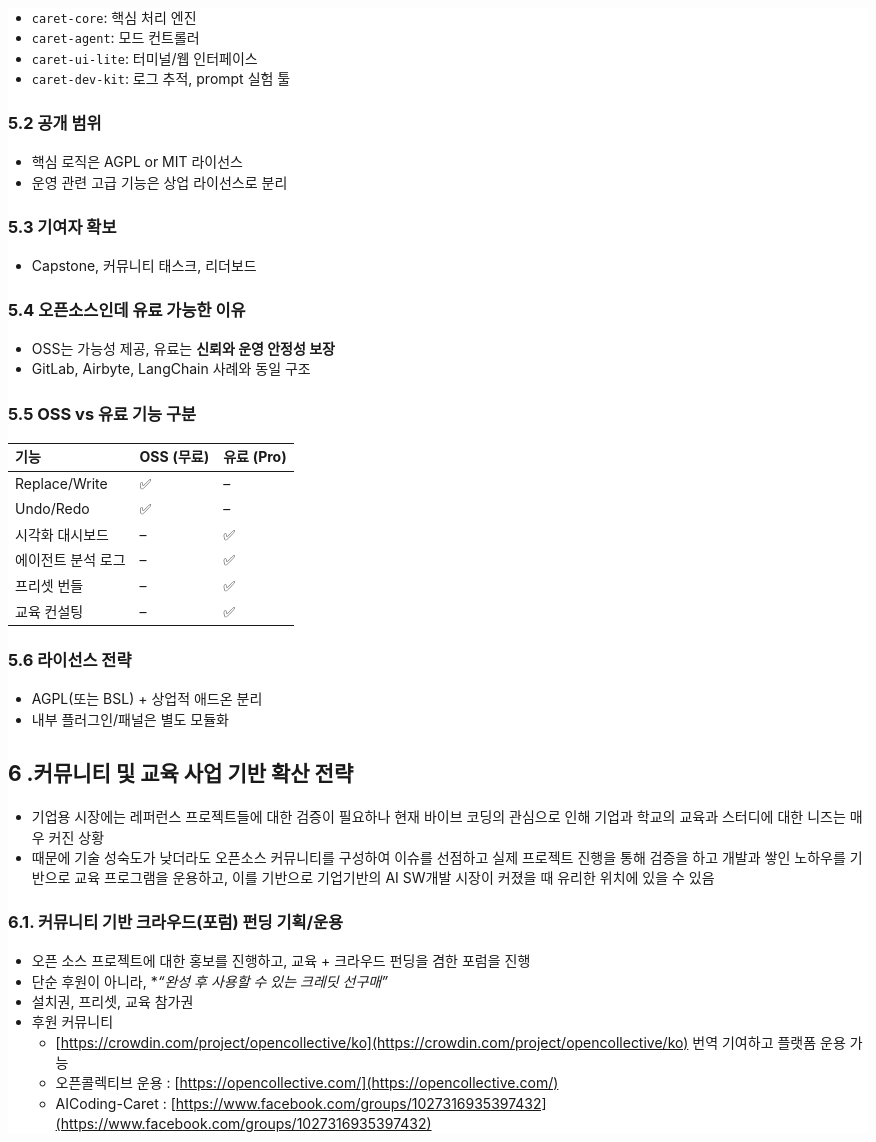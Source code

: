 - `caret-core`: 핵심 처리 엔진  
- `caret-agent`: 모드 컨트롤러  
- `caret-ui-lite`: 터미널/웹 인터페이스  
- `caret-dev-kit`: 로그 추적, prompt 실험 툴

### 5.2 공개 범위

- 핵심 로직은 AGPL or MIT 라이선스  
- 운영 관련 고급 기능은 상업 라이선스로 분리

### 5.3 기여자 확보

- Capstone, 커뮤니티 태스크, 리더보드

### 5.4 오픈소스인데 유료 가능한 이유

- OSS는 가능성 제공, 유료는 **신뢰와 운영 안정성 보장**  
- GitLab, Airbyte, LangChain 사례와 동일 구조

### 5.5 OSS vs 유료 기능 구분

| 기능 | OSS (무료) | 유료 (Pro) |
| :---- | :---- | :---- |
| Replace/Write | ✅ | – |
| Undo/Redo | ✅ | – |
| 시각화 대시보드 | – | ✅ |
| 에이전트 분석 로그 | – | ✅ |
| 프리셋 번들 | – | ✅ |
| 교육 컨설팅 | – | ✅ |

### 5.6 라이선스 전략

- AGPL(또는 BSL) \+ 상업적 애드온 분리  
- 내부 플러그인/패널은 별도 모듈화

## **6 .커뮤니티 및 교육 사업 기반 확산 전략**

- 기업용 시장에는 레퍼런스 프로젝트들에 대한 검증이 필요하나 현재 바이브 코딩의 관심으로 인해 기업과 학교의 교육과 스터디에 대한 니즈는 매우 커진 상황  
- 때문에 기술 성숙도가 낮더라도 오픈소스 커뮤니티를 구성하여 이슈를 선점하고 실제 프로젝트 진행을 통해 검증을 하고 개발과 쌓인 노하우를 기반으로 교육 프로그램을 운용하고, 이를 기반으로 기업기반의 AI SW개발 시장이 커졌을 때 유리한 위치에 있을 수 있음

### **6.1. 커뮤니티 기반 크라우드(포럼) 펀딩 기획/운용**

* 오픈 소스 프로젝트에 대한 홍보를 진행하고, 교육 \+ 크라우드 펀딩을 겸한 포럼을 진행  
* 단순 후원이 아니라, \**“완성 후 사용할 수 있는 크레딧 선구매”*  
* 설치권, 프리셋, 교육 참가권  
* 후원 커뮤니티  
  * [https://crowdin.com/project/opencollective/ko](https://crowdin.com/project/opencollective/ko) 번역 기여하고 플랫폼 운용 가능  
  * 오픈콜렉티브 운용 : [https://opencollective.com/](https://opencollective.com/)  
  * AICoding-Caret :  [https://www.facebook.com/groups/1027316935397432](https://www.facebook.com/groups/1027316935397432)

